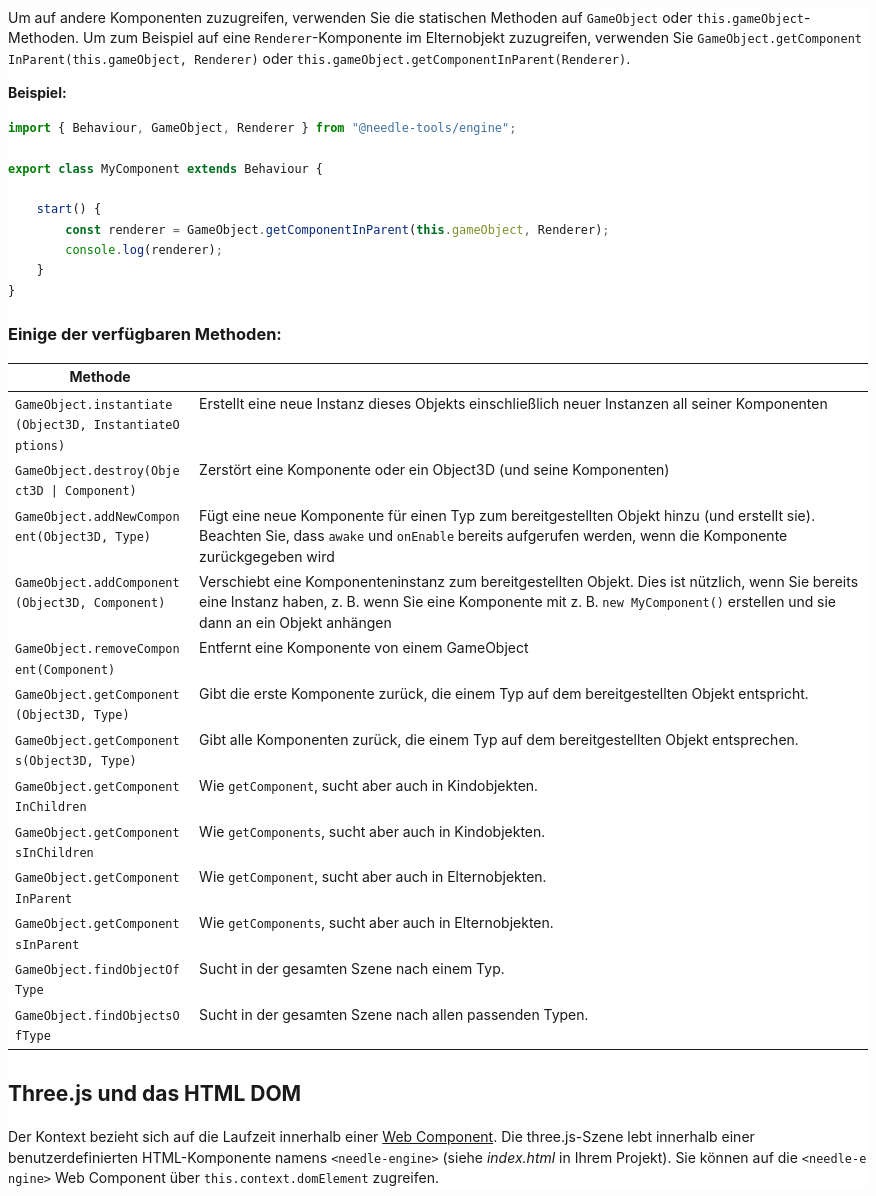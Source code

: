 Um auf andere Komponenten zuzugreifen, verwenden Sie die statischen Methoden auf ``GameObject`` oder ``this.gameObject``-Methoden. Um zum Beispiel auf eine `Renderer`-Komponente im Elternobjekt zuzugreifen, verwenden Sie ``GameObject.getComponentInParent(this.gameObject, Renderer)`` oder ``this.gameObject.getComponentInParent(Renderer)``.

**Beispiel:**
```ts twoslash
import { Behaviour, GameObject, Renderer } from "@needle-tools/engine";

export class MyComponent extends Behaviour {

    start() {
        const renderer = GameObject.getComponentInParent(this.gameObject, Renderer);
        console.log(renderer);
    }
}
```

### Einige der verfügbaren Methoden:

| Methode | |
| -- | --
| `GameObject.instantiate(Object3D, InstantiateOptions)` | Erstellt eine neue Instanz dieses Objekts einschließlich neuer Instanzen all seiner Komponenten
| `GameObject.destroy(Object3D \| Component)` | Zerstört eine Komponente oder ein Object3D (und seine Komponenten)
| `GameObject.addNewComponent(Object3D, Type)` | Fügt eine neue Komponente für einen Typ zum bereitgestellten Objekt hinzu (und erstellt sie). Beachten Sie, dass ``awake`` und ``onEnable`` bereits aufgerufen werden, wenn die Komponente zurückgegeben wird
| `GameObject.addComponent(Object3D, Component)` | Verschiebt eine Komponenteninstanz zum bereitgestellten Objekt. Dies ist nützlich, wenn Sie bereits eine Instanz haben, z. B. wenn Sie eine Komponente mit z. B. `new MyComponent()` erstellen und sie dann an ein Objekt anhängen
| `GameObject.removeComponent(Component)` | Entfernt eine Komponente von einem GameObject
| `GameObject.getComponent(Object3D, Type)` | Gibt die erste Komponente zurück, die einem Typ auf dem bereitgestellten Objekt entspricht.
| `GameObject.getComponents(Object3D, Type)` | Gibt alle Komponenten zurück, die einem Typ auf dem bereitgestellten Objekt entsprechen.
| `GameObject.getComponentInChildren` | Wie ``getComponent``, sucht aber auch in Kindobjekten.
| `GameObject.getComponentsInChildren` | Wie ``getComponents``, sucht aber auch in Kindobjekten.
| `GameObject.getComponentInParent` | Wie ``getComponent``, sucht aber auch in Elternobjekten.
| `GameObject.getComponentsInParent` | Wie ``getComponents``, sucht aber auch in Elternobjekten.
| `GameObject.findObjectOfType` | Sucht in der gesamten Szene nach einem Typ.
| `GameObject.findObjectsOfType` | Sucht in der gesamten Szene nach allen passenden Typen.

## Three.js und das HTML DOM

Der Kontext bezieht sich auf die Laufzeit innerhalb einer [Web Component](https://developer.mozilla.org/en-US/docs/Web/Web_Components).
Die three.js-Szene lebt innerhalb einer benutzerdefinierten HTML-Komponente namens ``<needle-engine>`` (siehe *index.html* in Ihrem Projekt). Sie können auf die `<needle-engine>` Web Component über ``this.context.domElement`` zugreifen.
